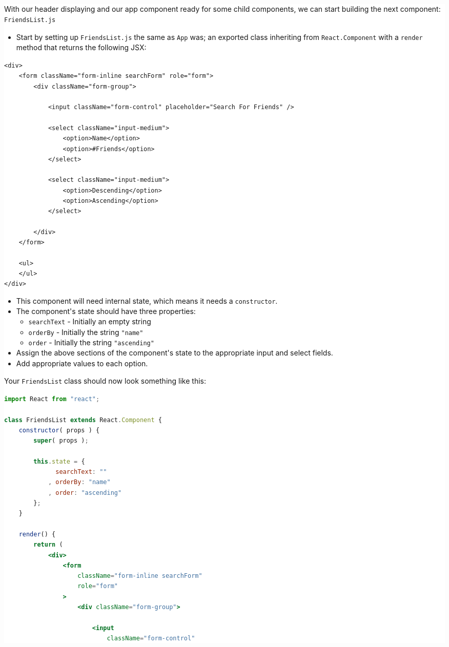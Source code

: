 With our header displaying and our app component ready for some child components, we can start building the next component: `FriendsList.js`

* Start by setting up `FriendsList.js` the same as `App` was; an exported class inheriting from `React.Component` with a `render` method that returns the following JSX:

```
<div>
	<form className="form-inline searchForm" role="form">
		<div className="form-group">

			<input className="form-control" placeholder="Search For Friends" />

            <select className="input-medium">
                <option>Name</option>
                <option>#Friends</option>
            </select>

            <select className="input-medium">
                <option>Descending</option>
                <option>Ascending</option>
            </select>

		</div>
	</form>

	<ul>
	</ul>
</div>
```

* This component will need internal state, which means it needs a `constructor`.
* The component's state should have three properties:
    * `searchText` - Initially an empty string
    * `orderBy` - Initially the string `"name"`
    * `order` - Initially the string `"ascending"`
* Assign the above sections of the component's state to the appropriate input and select fields.
* Add appropriate values to each option.

Your `FriendsList` class should now look something like this:

``` jsx
import React from "react";

class FriendsList extends React.Component {
	constructor( props ) {
	    super( props );

		this.state = {
			  searchText: ""
			, orderBy: "name"
			, order: "ascending"
		};
	}

	render() {
		return (
			<div>
				<form
				    className="form-inline searchForm"
				    role="form"
                >
					<div className="form-group">

						<input
							className="form-control"
```